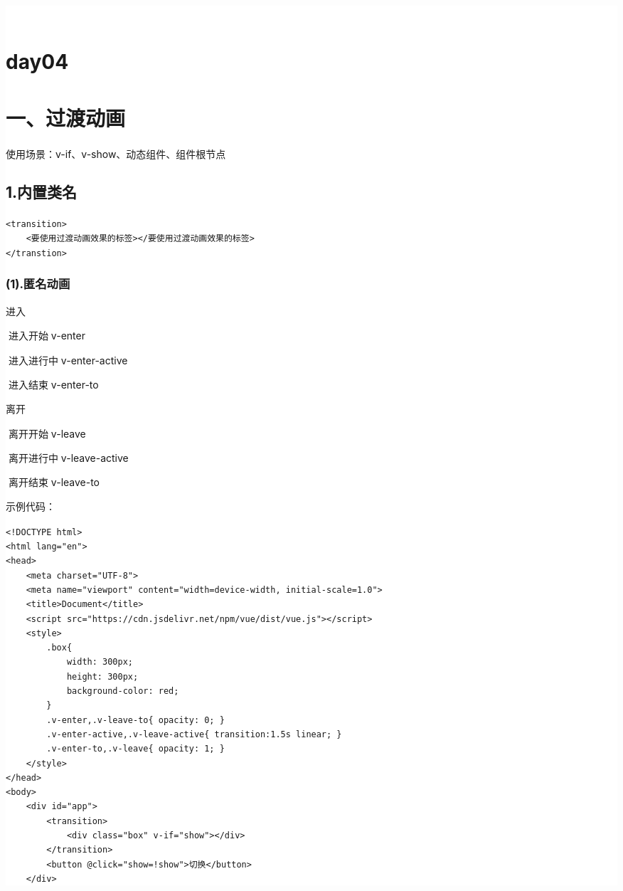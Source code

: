 ​	







# day04

# 一、过渡动画

使用场景：v-if、v-show、动态组件、组件根节点

## 1.内置类名

```
<transition>
	<要使用过渡动画效果的标签></要使用过渡动画效果的标签>
</transtion>

```

### (1).匿名动画

进入

​	进入开始			v-enter

​	进入进行中		v-enter-active

​	进入结束			v-enter-to

离开

​	离开开始			v-leave

​	离开进行中		v-leave-active

​	离开结束			v-leave-to

示例代码：

```vue
<!DOCTYPE html>
<html lang="en">
<head>
    <meta charset="UTF-8">
    <meta name="viewport" content="width=device-width, initial-scale=1.0">
    <title>Document</title>
    <script src="https://cdn.jsdelivr.net/npm/vue/dist/vue.js"></script>
    <style>
        .box{
            width: 300px;
            height: 300px;
            background-color: red;
        }
        .v-enter,.v-leave-to{ opacity: 0; }
        .v-enter-active,.v-leave-active{ transition:1.5s linear; }
        .v-enter-to,.v-leave{ opacity: 1; }
    </style>
</head>
<body>
    <div id="app">
        <transition>
            <div class="box" v-if="show"></div>
        </transition>
        <button @click="show=!show">切换</button>
    </div>
```
